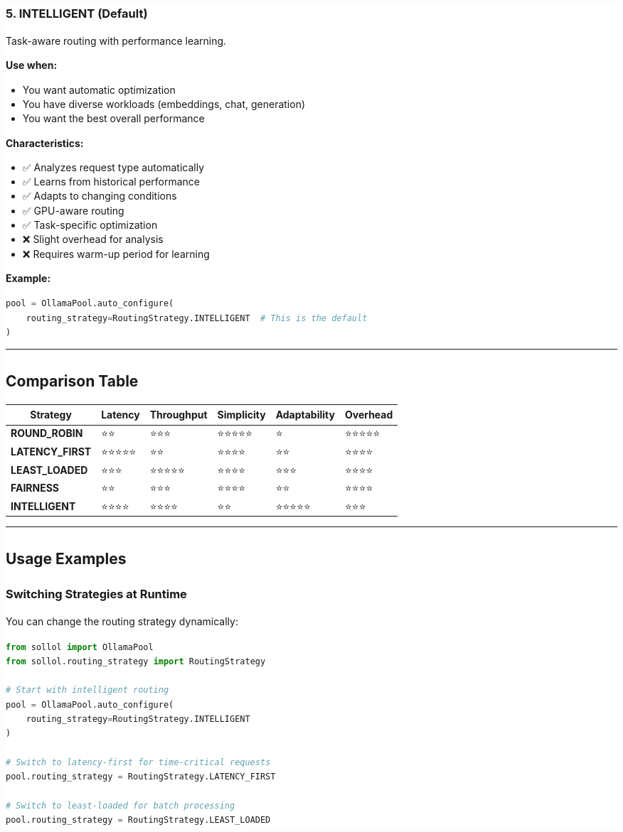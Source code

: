 
### 5. **INTELLIGENT** (Default)
Task-aware routing with performance learning.

**Use when:**
- You want automatic optimization
- You have diverse workloads (embeddings, chat, generation)
- You want the best overall performance

**Characteristics:**
- ✅ Analyzes request type automatically
- ✅ Learns from historical performance
- ✅ Adapts to changing conditions
- ✅ GPU-aware routing
- ✅ Task-specific optimization
- ❌ Slight overhead for analysis
- ❌ Requires warm-up period for learning

**Example:**
```python
pool = OllamaPool.auto_configure(
    routing_strategy=RoutingStrategy.INTELLIGENT  # This is the default
)
```

---

## Comparison Table

| Strategy | Latency | Throughput | Simplicity | Adaptability | Overhead |
|----------|---------|------------|------------|--------------|----------|
| **ROUND_ROBIN** | ⭐⭐ | ⭐⭐⭐ | ⭐⭐⭐⭐⭐ | ⭐ | ⭐⭐⭐⭐⭐ |
| **LATENCY_FIRST** | ⭐⭐⭐⭐⭐ | ⭐⭐ | ⭐⭐⭐⭐ | ⭐⭐ | ⭐⭐⭐⭐ |
| **LEAST_LOADED** | ⭐⭐⭐ | ⭐⭐⭐⭐⭐ | ⭐⭐⭐⭐ | ⭐⭐⭐ | ⭐⭐⭐⭐ |
| **FAIRNESS** | ⭐⭐ | ⭐⭐⭐ | ⭐⭐⭐⭐ | ⭐⭐ | ⭐⭐⭐⭐ |
| **INTELLIGENT** | ⭐⭐⭐⭐ | ⭐⭐⭐⭐ | ⭐⭐ | ⭐⭐⭐⭐⭐ | ⭐⭐⭐ |

---

## Usage Examples

### Switching Strategies at Runtime

You can change the routing strategy dynamically:

```python
from sollol import OllamaPool
from sollol.routing_strategy import RoutingStrategy

# Start with intelligent routing
pool = OllamaPool.auto_configure(
    routing_strategy=RoutingStrategy.INTELLIGENT
)

# Switch to latency-first for time-critical requests
pool.routing_strategy = RoutingStrategy.LATENCY_FIRST

# Switch to least-loaded for batch processing
pool.routing_strategy = RoutingStrategy.LEAST_LOADED
```
